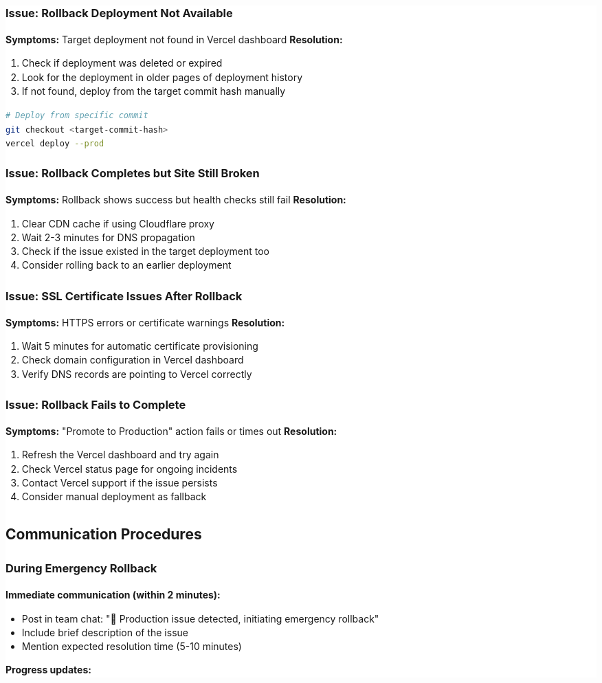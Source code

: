 ### Issue: Rollback Deployment Not Available

**Symptoms:** Target deployment not found in Vercel dashboard
**Resolution:**

1. Check if deployment was deleted or expired
2. Look for the deployment in older pages of deployment history
3. If not found, deploy from the target commit hash manually

```bash
# Deploy from specific commit
git checkout <target-commit-hash>
vercel deploy --prod
```

### Issue: Rollback Completes but Site Still Broken

**Symptoms:** Rollback shows success but health checks still fail
**Resolution:**

1. Clear CDN cache if using Cloudflare proxy
2. Wait 2-3 minutes for DNS propagation
3. Check if the issue existed in the target deployment too
4. Consider rolling back to an earlier deployment

### Issue: SSL Certificate Issues After Rollback

**Symptoms:** HTTPS errors or certificate warnings
**Resolution:**

1. Wait 5 minutes for automatic certificate provisioning
2. Check domain configuration in Vercel dashboard
3. Verify DNS records are pointing to Vercel correctly

### Issue: Rollback Fails to Complete

**Symptoms:** "Promote to Production" action fails or times out
**Resolution:**

1. Refresh the Vercel dashboard and try again
2. Check Vercel status page for ongoing incidents
3. Contact Vercel support if the issue persists
4. Consider manual deployment as fallback

## Communication Procedures

### During Emergency Rollback

**Immediate communication (within 2 minutes):**

- Post in team chat: "🚨 Production issue detected, initiating emergency rollback"
- Include brief description of the issue
- Mention expected resolution time (5-10 minutes)

**Progress updates:**
